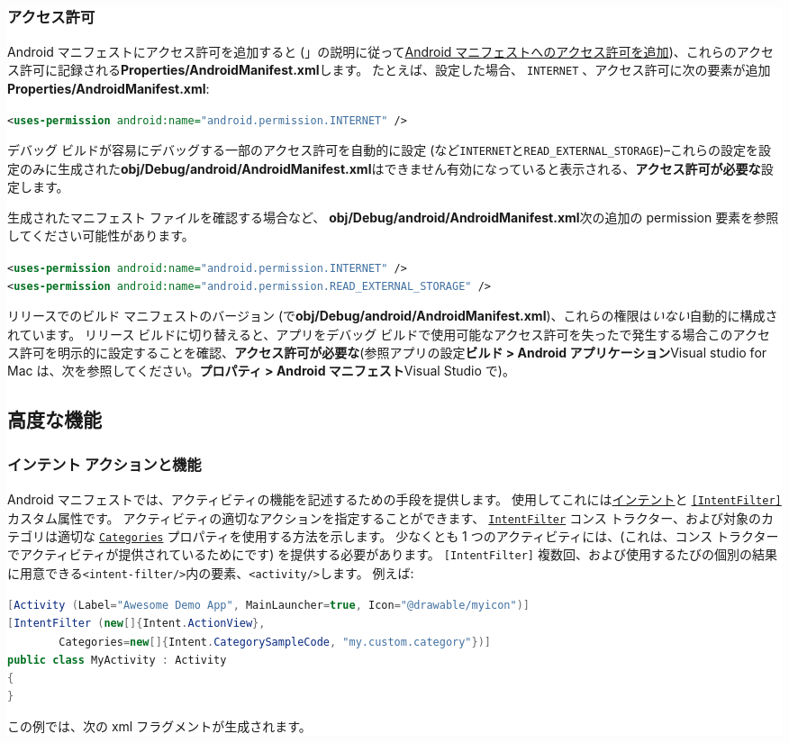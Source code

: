 
### <a name="permissions"></a>アクセス許可

Android マニフェストにアクセス許可を追加すると (」の説明に従って[Android マニフェストへのアクセス許可を追加](https://github.com/xamarin/recipes/tree/master/Recipes/android/general/projects/add_permissions_to_android_manifest))、これらのアクセス許可に記録される**Properties/AndroidManifest.xml**します。 たとえば、設定した場合、 `INTERNET` 、アクセス許可に次の要素が追加**Properties/AndroidManifest.xml**: 

```xml
<uses-permission android:name="android.permission.INTERNET" />
```

デバッグ ビルドが容易にデバッグする一部のアクセス許可を自動的に設定 (など`INTERNET`と`READ_EXTERNAL_STORAGE`)&ndash;これらの設定を設定のみに生成された**obj/Debug/android/AndroidManifest.xml**はできません有効になっていると表示される、**アクセス許可が必要な**設定します。 

生成されたマニフェスト ファイルを確認する場合など、 **obj/Debug/android/AndroidManifest.xml**次の追加の permission 要素を参照してください可能性があります。 

```xml
<uses-permission android:name="android.permission.INTERNET" />
<uses-permission android:name="android.permission.READ_EXTERNAL_STORAGE" />
```

リリースでのビルド マニフェストのバージョン (で**obj/Debug/android/AndroidManifest.xml**)、これらの権限は*いない*自動的に構成されています。 リリース ビルドに切り替えると、アプリをデバッグ ビルドで使用可能なアクセス許可を失ったで発生する場合このアクセス許可を明示的に設定することを確認、**アクセス許可が必要な**(参照アプリの設定**ビルド > Android アプリケーション**Visual studio for Mac は、次を参照してください。**プロパティ > Android マニフェスト**Visual Studio で)。 




## <a name="advanced-features"></a>高度な機能


### <a name="intent-actions-and-features"></a>インテント アクションと機能

Android マニフェストでは、アクティビティの機能を記述するための手段を提供します。 使用してこれには[インテント](https://developer.android.com/guide/topics/manifest/intent-filter-element.html)と [`[IntentFilter]`](https://developer.xamarin.com/api/type/Android.App.IntentFilterAttribute/) 
カスタム属性です。 アクティビティの適切なアクションを指定することができます、 [`IntentFilter`](https://developer.xamarin.com/api/constructor/Android.App.IntentFilterAttribute.IntentFilterAttribute/p/System.String[]/) 
コンス トラクター、および対象のカテゴリは適切な [`Categories`](https://developer.xamarin.com/api/property/Android.App.IntentFilterAttribute.Categories/) 
プロパティを使用する方法を示します。 少なくとも 1 つのアクティビティには、(これは、コンス トラクターでアクティビティが提供されているためにです) を提供する必要があります。 `[IntentFilter]` 複数回、および使用するたびの個別の結果に用意できる`<intent-filter/>`内の要素、`<activity/>`します。 例えば:

```csharp
[Activity (Label="Awesome Demo App", MainLauncher=true, Icon="@drawable/myicon")] 
[IntentFilter (new[]{Intent.ActionView}, 
        Categories=new[]{Intent.CategorySampleCode, "my.custom.category"})]
public class MyActivity : Activity
{
}
```

この例では、次の xml フラグメントが生成されます。
